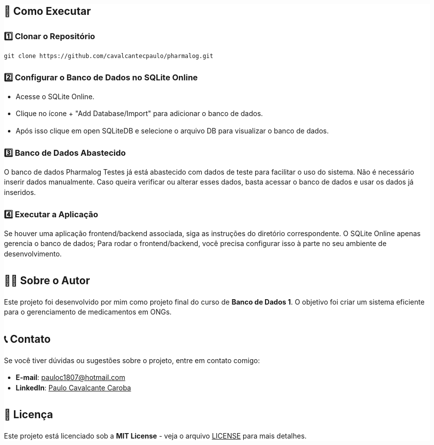 ## 🚀 Como Executar
### 1️⃣ Clonar o Repositório
```
git clone https://github.com/cavalcantecpaulo/pharmalog.git
```

### 2️⃣ Configurar o Banco de Dados no SQLite Online

- Acesse o SQLite Online.

- Clique no ícone + "Add Database/Import" para adicionar o banco de dados.

- Após isso clique em open SQLiteDB e selecione o arquivo DB para visualizar o banco de dados.

### 3️⃣ Banco de Dados Abastecido
O banco de dados Pharmalog Testes já está abastecido com dados de teste para facilitar o uso do sistema. Não é necessário inserir dados manualmente. Caso queira verificar ou alterar esses dados, basta acessar o banco de dados e usar os dados já inseridos.

### 4️⃣ Executar a Aplicação
Se houver uma aplicação frontend/backend associada, siga as instruções do diretório correspondente. O SQLite Online apenas gerencia o banco de dados; Para rodar o frontend/backend, você precisa configurar isso à parte no seu ambiente de desenvolvimento.

## 👨‍💻 Sobre o Autor

Este projeto foi desenvolvido por mim como projeto final do curso de **Banco de Dados 1**. O objetivo foi criar um sistema eficiente para o gerenciamento de medicamentos em ONGs.

## 📞 Contato

Se você tiver dúvidas ou sugestões sobre o projeto, entre em contato comigo:

- **E-mail**: pauloc1807@hotmail.com
- **LinkedIn**: [Paulo Cavalcante Caroba](https://www.linkedin.com/in/paulocavalcantec/)

## 📝 Licença

Este projeto está licenciado sob a **MIT License** - veja o arquivo [LICENSE](./LICENSE) para mais detalhes.
